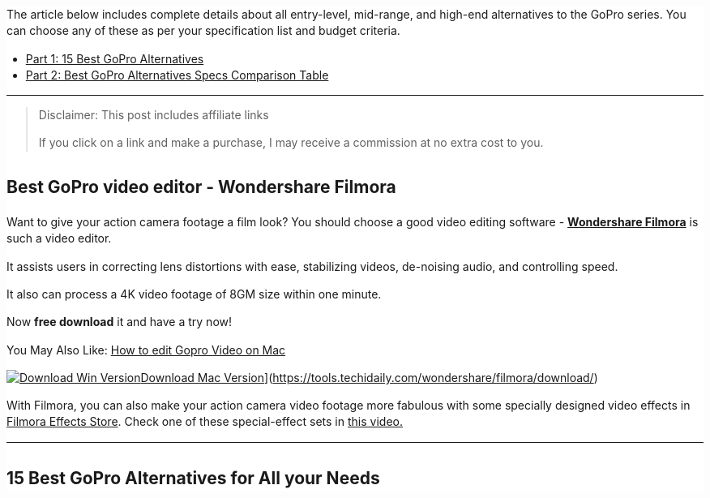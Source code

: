 The article below includes complete details about all entry-level, mid-range, and high-end alternatives to the GoPro series. You can choose any of these as per your specification list and budget criteria.

* [Part 1: 15 Best GoPro Alternatives](#part1)
* [Part 2: Best GoPro Alternatives Specs Comparison Table](#part2)

---

>  Disclaimer: This post includes affiliate links
>
>  If you click on a link and make a purchase, I may receive a commission at no extra cost to you.
>

## Best GoPro video editor - Wondershare Filmora

Want to give your action camera footage a film look? You should choose a good video editing software - [**Wondershare Filmora**](https://tools.techidaily.com/wondershare/filmora/download/) is such a video editor.

It assists users in correcting lens distortions with ease, stabilizing videos, de-noising audio, and controlling speed.

It also can process a 4K video footage of 8GM size within one minute.

Now **free download** it and have a try now!

You May Also Like: [How to edit Gopro Video on Mac](https://tools.techidaily.com/wondershare/filmora/download/)

[![Download Win Version](https://images.wondershare.com/filmora/guide/download-btn-win.jpg)](https://tools.techidaily.com/wondershare/filmora/download/)[Download Mac Version](https://images.wondershare.com/filmora/guide/download-btn-mac.jpg)](https://tools.techidaily.com/wondershare/filmora/download/)


<iframe width="560" height="315" src="https://www.youtube.com/embed/n-66V-LRK3Y?si=fNeB2pXCePeQli6E&autoplay=1" title="YouTube video player" frameborder="0" allow="accelerometer; autoplay; clipboard-write; encrypted-media; gyroscope; picture-in-picture; web-share" referrerpolicy="strict-origin-when-cross-origin" allowfullscreen></iframe>


With Filmora, you can also make your action camera video footage more fabulous with some specially designed video effects in [Filmora Effects Store](https://tools.techidaily.com/wondershare/filmora/download/). Check one of these special-effect sets in [this video.](https://www.youtube.com/watch?v=2Avn%5FE%5FCdCs)

---


<iframe width="560" height="315" src="https://www.youtube.com/embed/qfCSLAhd4FY?si=CUBztmilaeAwl1lw&autoplay=1" title="YouTube video player" frameborder="0" allow="accelerometer; autoplay; clipboard-write; encrypted-media; gyroscope; picture-in-picture; web-share" referrerpolicy="strict-origin-when-cross-origin" allowfullscreen></iframe>


## 15 Best GoPro Alternatives for All your Needs
